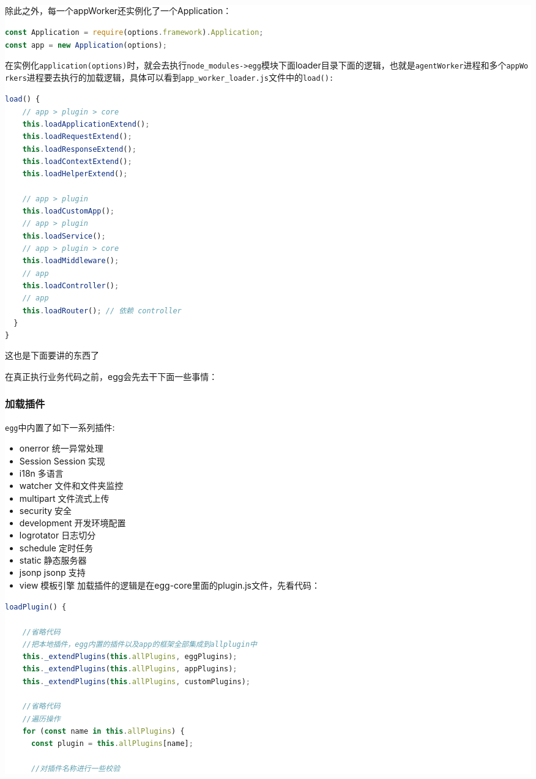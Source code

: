 除此之外，每一个appWorker还实例化了一个Application：

```js
const Application = require(options.framework).Application;
const app = new Application(options);
```
在实例化`application(options)`时，就会去执行`node_modules->egg`模块下面loader目录下面的逻辑，也就是`agentWorker`进程和多个`appWorkers`进程要去执行的加载逻辑，具体可以看到`app_worker_loader.js`文件中的`load():`

```js
load() {
    // app > plugin > core
    this.loadApplicationExtend();
    this.loadRequestExtend();
    this.loadResponseExtend();
    this.loadContextExtend();
    this.loadHelperExtend();

    // app > plugin
    this.loadCustomApp();
    // app > plugin
    this.loadService();
    // app > plugin > core
    this.loadMiddleware();
    // app
    this.loadController();
    // app
    this.loadRouter(); // 依赖 controller
  }
}
```
这也是下面要讲的东西了

在真正执行业务代码之前，egg会先去干下面一些事情：

### 加载插件
`egg`中内置了如下一系列插件:

- onerror 统一异常处理
- Session Session 实现
- i18n 多语言
- watcher 文件和文件夹监控
- multipart 文件流式上传
- security 安全
- development 开发环境配置
- logrotator 日志切分
- schedule 定时任务
- static 静态服务器
- jsonp jsonp 支持
- view 模板引擎
加载插件的逻辑是在egg-core里面的plugin.js文件，先看代码：

```js
loadPlugin() {

    //省略代码
    //把本地插件，egg内置的插件以及app的框架全部集成到allplugin中
    this._extendPlugins(this.allPlugins, eggPlugins);
    this._extendPlugins(this.allPlugins, appPlugins);
    this._extendPlugins(this.allPlugins, customPlugins);

    //省略代码
    //遍历操作
    for (const name in this.allPlugins) {
      const plugin = this.allPlugins[name];

      //对插件名称进行一些校验
```